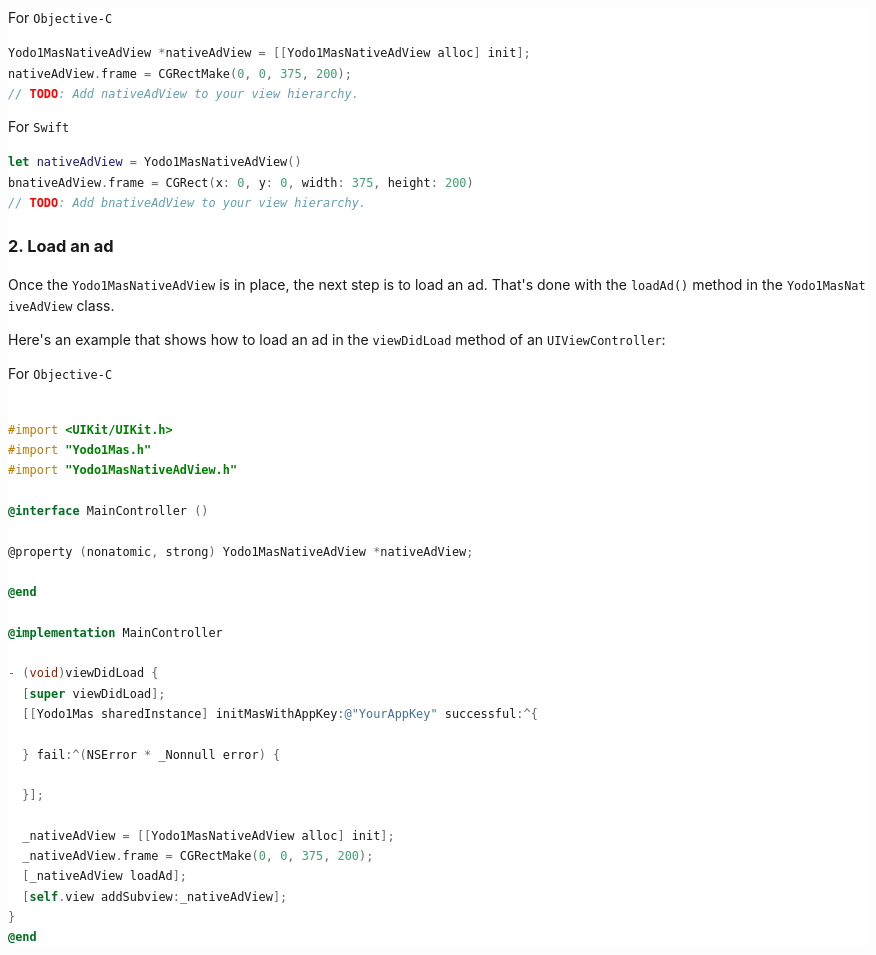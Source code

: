For `Objective-C` 

```objective-c
Yodo1MasNativeAdView *nativeAdView = [[Yodo1MasNativeAdView alloc] init];
nativeAdView.frame = CGRectMake(0, 0, 375, 200);
// TODO: Add nativeAdView to your view hierarchy.
```

For `Swift`

```swift
let nativeAdView = Yodo1MasNativeAdView()
bnativeAdView.frame = CGRect(x: 0, y: 0, width: 375, height: 200)
// TODO: Add bnativeAdView to your view hierarchy.
```
### 2. Load an ad

Once the `Yodo1MasNativeAdView` is in place, the next step is to load an ad. That's done with the `loadAd()` method in the `Yodo1MasNativeAdView` class.

Here's an example that shows how to load an ad in the `viewDidLoad` method of an `UIViewController`:

For `Objective-C` 

```objective-c

#import <UIKit/UIKit.h>
#import "Yodo1Mas.h"
#import "Yodo1MasNativeAdView.h"
  
@interface MainController ()
  
@property (nonatomic, strong) Yodo1MasNativeAdView *nativeAdView;

@end

@implementation MainController
  
- (void)viewDidLoad {
  [super viewDidLoad];
  [[Yodo1Mas sharedInstance] initMasWithAppKey:@"YourAppKey" successful:^{

  } fail:^(NSError * _Nonnull error) {

  }];
  
  _nativeAdView = [[Yodo1MasNativeAdView alloc] init];
  _nativeAdView.frame = CGRectMake(0, 0, 375, 200);
  [_nativeAdView loadAd];
  [self.view addSubview:_nativeAdView];
}
@end
```
